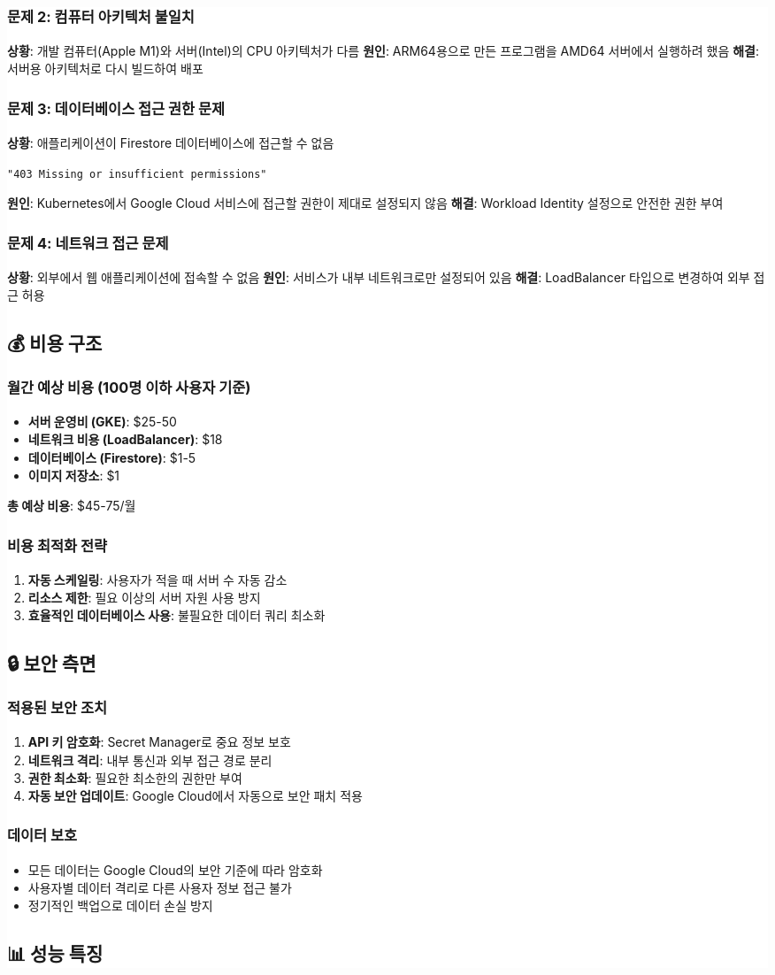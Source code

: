 ### 문제 2: 컴퓨터 아키텍처 불일치
**상황**: 개발 컴퓨터(Apple M1)와 서버(Intel)의 CPU 아키텍처가 다름
**원인**: ARM64용으로 만든 프로그램을 AMD64 서버에서 실행하려 했음
**해결**: 서버용 아키텍처로 다시 빌드하여 배포

### 문제 3: 데이터베이스 접근 권한 문제
**상황**: 애플리케이션이 Firestore 데이터베이스에 접근할 수 없음
```
"403 Missing or insufficient permissions"
```
**원인**: Kubernetes에서 Google Cloud 서비스에 접근할 권한이 제대로 설정되지 않음
**해결**: Workload Identity 설정으로 안전한 권한 부여

### 문제 4: 네트워크 접근 문제
**상황**: 외부에서 웹 애플리케이션에 접속할 수 없음
**원인**: 서비스가 내부 네트워크로만 설정되어 있음
**해결**: LoadBalancer 타입으로 변경하여 외부 접근 허용

## 💰 비용 구조

### 월간 예상 비용 (100명 이하 사용자 기준)
- **서버 운영비 (GKE)**: $25-50
- **네트워크 비용 (LoadBalancer)**: $18
- **데이터베이스 (Firestore)**: $1-5
- **이미지 저장소**: $1

**총 예상 비용**: $45-75/월

### 비용 최적화 전략
1. **자동 스케일링**: 사용자가 적을 때 서버 수 자동 감소
2. **리소스 제한**: 필요 이상의 서버 자원 사용 방지
3. **효율적인 데이터베이스 사용**: 불필요한 데이터 쿼리 최소화

## 🔒 보안 측면

### 적용된 보안 조치
1. **API 키 암호화**: Secret Manager로 중요 정보 보호
2. **네트워크 격리**: 내부 통신과 외부 접근 경로 분리
3. **권한 최소화**: 필요한 최소한의 권한만 부여
4. **자동 보안 업데이트**: Google Cloud에서 자동으로 보안 패치 적용

### 데이터 보호
- 모든 데이터는 Google Cloud의 보안 기준에 따라 암호화
- 사용자별 데이터 격리로 다른 사용자 정보 접근 불가
- 정기적인 백업으로 데이터 손실 방지

## 📊 성능 특징
